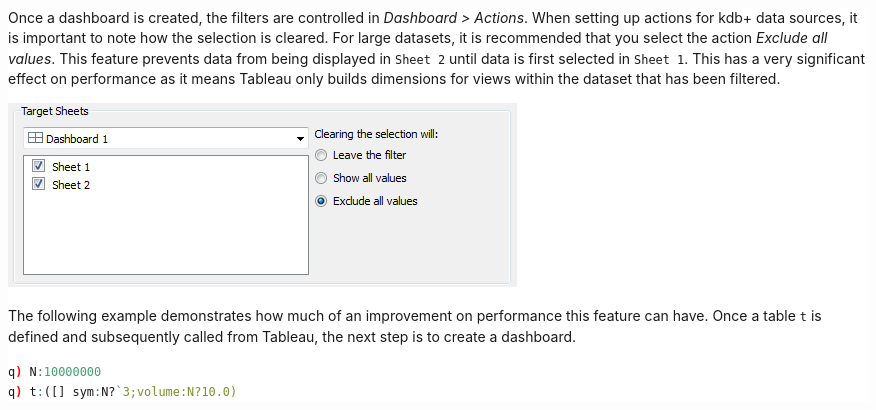 Once a dashboard is created, the filters are controlled in _Dashboard >
Actions_. When setting up actions for kdb+ data sources, it is important
to note how the selection is cleared. For large datasets, it is
recommended that you select the action _Exclude all values_. This
feature prevents data from being displayed in `Sheet 2` until data is
first selected in `Sheet 1`. This has a very significant effect on
performance as it means Tableau only builds dimensions for views within
the dataset that has been filtered.

![Target Sheets](img/image15.png)

The following example demonstrates how much of an improvement on
performance this feature can have. Once a table `t` is defined and
subsequently called from Tableau, the next step is to create a
dashboard.

```q
q) N:10000000
q) t:([] sym:N?`3;volume:N?10.0)
```
